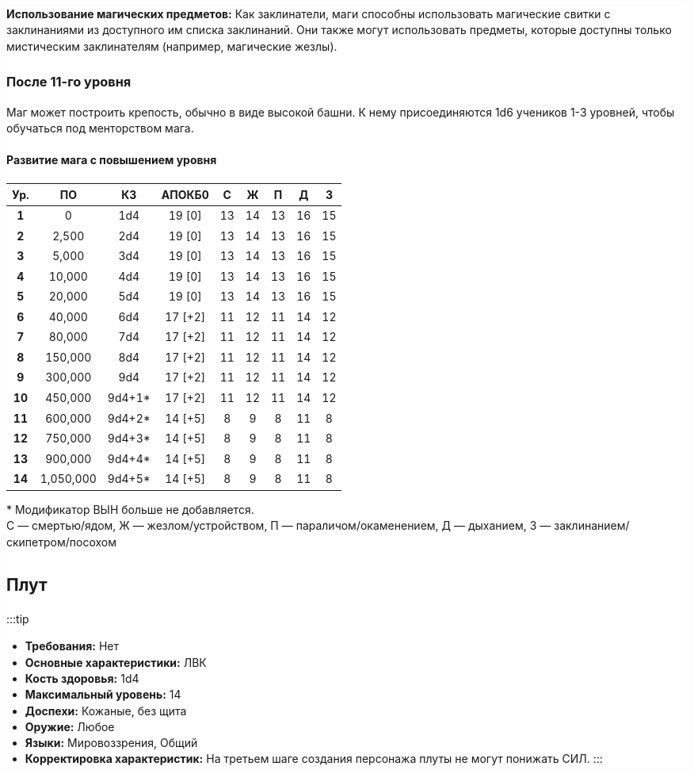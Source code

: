 **Использование магических предметов:** Как заклинатели, маги способны использовать магические свитки с заклинаниями из доступного им списка заклинаний. Они также могут использовать предметы, которые доступны только мистическим заклинателям (например, магические жезлы).

### После 11-го уровня

Маг может построить крепость, обычно в виде высокой башни. К нему присоединяются 1d6 учеников 1-3 уровней, чтобы обучаться под менторством мага.

#### Развитие мага с повышением уровня

|  Ур.   |    ПО     |   КЗ   | АПОКБ0  |   C   |   Ж   |   П   |   Д   |   З   |
| :----: | :-------: | :----: | :-----: | :---: | :---: | :---: | :---: | :---: |
| **1**  |     0     |  1d4   | 19 [0]  |  13   |  14   |  13   |  16   |  15   |
| **2**  |   2,500   |  2d4   | 19 [0]  |  13   |  14   |  13   |  16   |  15   |
| **3**  |   5,000   |  3d4   | 19 [0]  |  13   |  14   |  13   |  16   |  15   |
| **4**  |  10,000   |  4d4   | 19 [0]  |  13   |  14   |  13   |  16   |  15   |
| **5**  |  20,000   |  5d4   | 19 [0]  |  13   |  14   |  13   |  16   |  15   |
| **6**  |  40,000   |  6d4   | 17 [+2] |  11   |  12   |  11   |  14   |  12   |
| **7**  |  80,000   |  7d4   | 17 [+2] |  11   |  12   |  11   |  14   |  12   |
| **8**  |  150,000  |  8d4   | 17 [+2] |  11   |  12   |  11   |  14   |  12   |
| **9**  |  300,000  |  9d4   | 17 [+2] |  11   |  12   |  11   |  14   |  12   |
| **10** |  450,000  | 9d4+1* | 17 [+2] |  11   |  12   |  11   |  14   |  12   |
| **11** |  600,000  | 9d4+2* | 14 [+5] |   8   |   9   |   8   |  11   |   8   |
| **12** |  750,000  | 9d4+3* | 14 [+5] |   8   |   9   |   8   |  11   |   8   |
| **13** |  900,000  | 9d4+4* | 14 [+5] |   8   |   9   |   8   |  11   |   8   |
| **14** | 1,050,000 | 9d4+5* | 14 [+5] |   8   |   9   |   8   |  11   |   8   |

<span class="micro">* Модификатор ВЫН больше не добавляется.<br>С — смертью/ядом, Ж — жезлом/устройством, П — параличом/окаменением, Д — дыханием, З — заклинанием/скипетром/посохом</span>

## Плут

:::tip

- **Требования:** Нет
- **Основные характеристики:** ЛВК
- **Кость здоровья:** 1d4
- **Максимальный уровень:** 14
- **Доспехи:** Кожаные, без щита
- **Оружие:** Любое
- **Языки:** Мировоззрения, Общий
- **Корректировка характеристик:** На третьем шаге создания персонажа плуты не могут понижать СИЛ.
:::
